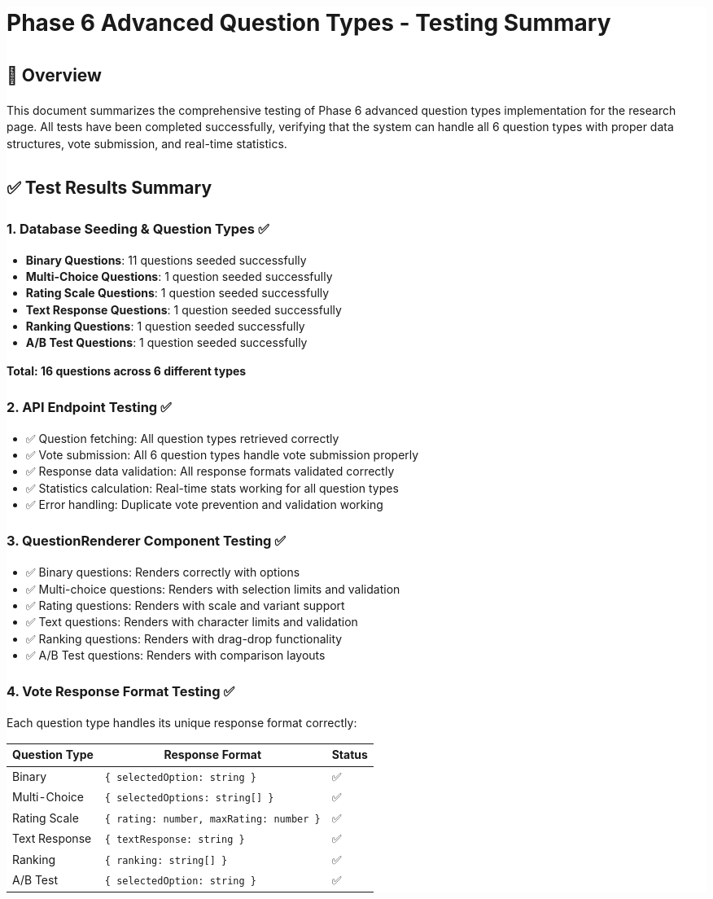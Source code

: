 # Phase 6 Advanced Question Types - Testing Summary

## 🎯 Overview

This document summarizes the comprehensive testing of Phase 6 advanced question types implementation for the research page. All tests have been completed successfully, verifying that the system can handle all 6 question types with proper data structures, vote submission, and real-time statistics.

## ✅ Test Results Summary

### 1. Database Seeding & Question Types ✅
- **Binary Questions**: 11 questions seeded successfully
- **Multi-Choice Questions**: 1 question seeded successfully 
- **Rating Scale Questions**: 1 question seeded successfully
- **Text Response Questions**: 1 question seeded successfully
- **Ranking Questions**: 1 question seeded successfully
- **A/B Test Questions**: 1 question seeded successfully

**Total: 16 questions across 6 different types**

### 2. API Endpoint Testing ✅
- ✅ Question fetching: All question types retrieved correctly
- ✅ Vote submission: All 6 question types handle vote submission properly
- ✅ Response data validation: All response formats validated correctly
- ✅ Statistics calculation: Real-time stats working for all question types
- ✅ Error handling: Duplicate vote prevention and validation working

### 3. QuestionRenderer Component Testing ✅
- ✅ Binary questions: Renders correctly with options
- ✅ Multi-choice questions: Renders with selection limits and validation
- ✅ Rating questions: Renders with scale and variant support
- ✅ Text questions: Renders with character limits and validation
- ✅ Ranking questions: Renders with drag-drop functionality
- ✅ A/B Test questions: Renders with comparison layouts

### 4. Vote Response Format Testing ✅

Each question type handles its unique response format correctly:

| Question Type | Response Format | Status |
|---------------|-----------------|--------|
| Binary | `{ selectedOption: string }` | ✅ |
| Multi-Choice | `{ selectedOptions: string[] }` | ✅ |
| Rating Scale | `{ rating: number, maxRating: number }` | ✅ |
| Text Response | `{ textResponse: string }` | ✅ |
| Ranking | `{ ranking: string[] }` | ✅ |
| A/B Test | `{ selectedOption: string }` | ✅ |
